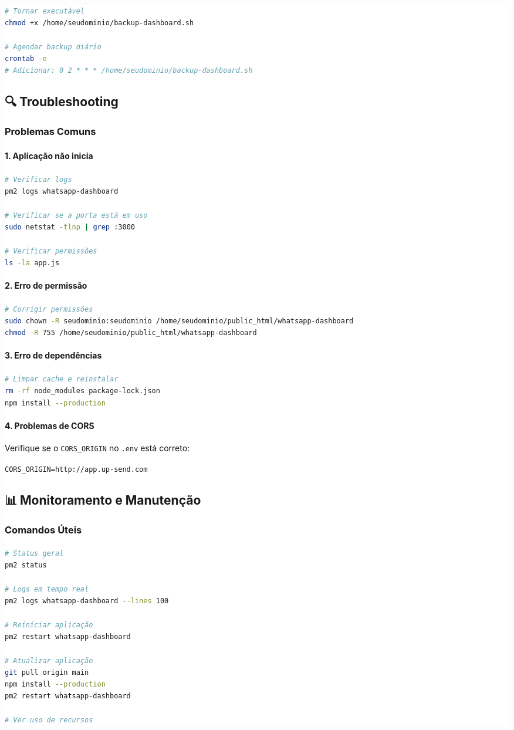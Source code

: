 ```bash
# Tornar executável
chmod +x /home/seudominio/backup-dashboard.sh

# Agendar backup diário
crontab -e
# Adicionar: 0 2 * * * /home/seudominio/backup-dashboard.sh
```

## 🔍 Troubleshooting

### Problemas Comuns

#### 1. Aplicação não inicia
```bash
# Verificar logs
pm2 logs whatsapp-dashboard

# Verificar se a porta está em uso
sudo netstat -tlnp | grep :3000

# Verificar permissões
ls -la app.js
```

#### 2. Erro de permissão
```bash
# Corrigir permissões
sudo chown -R seudominio:seudominio /home/seudominio/public_html/whatsapp-dashboard
chmod -R 755 /home/seudominio/public_html/whatsapp-dashboard
```

#### 3. Erro de dependências
```bash
# Limpar cache e reinstalar
rm -rf node_modules package-lock.json
npm install --production
```

#### 4. Problemas de CORS
Verifique se o `CORS_ORIGIN` no `.env` está correto:
```env
CORS_ORIGIN=http://app.up-send.com
```

## 📊 Monitoramento e Manutenção

### Comandos Úteis
```bash
# Status geral
pm2 status

# Logs em tempo real
pm2 logs whatsapp-dashboard --lines 100

# Reiniciar aplicação
pm2 restart whatsapp-dashboard

# Atualizar aplicação
git pull origin main
npm install --production
pm2 restart whatsapp-dashboard

# Ver uso de recursos
```
